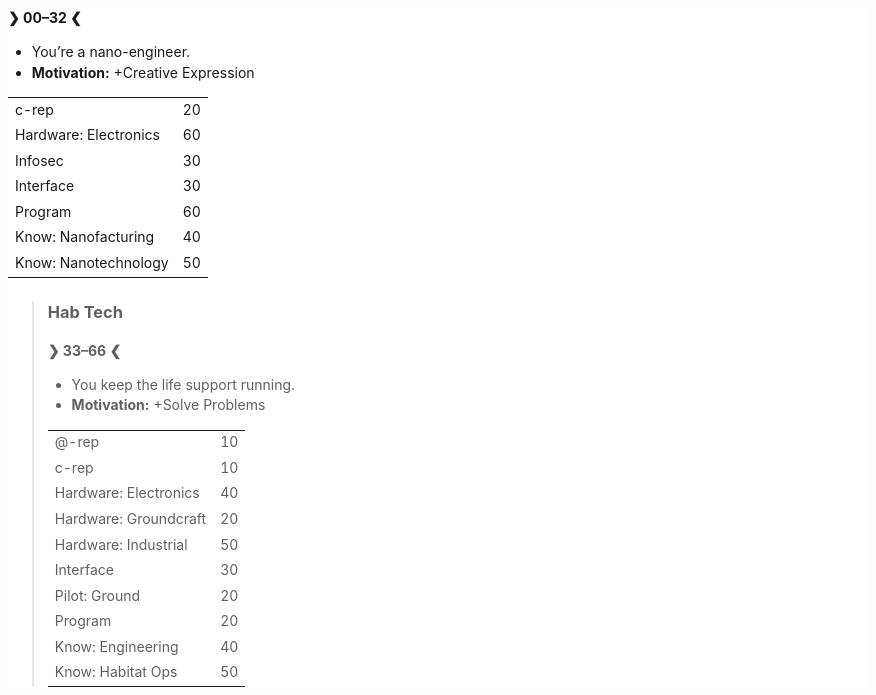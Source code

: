 **❯ 00–32 ❮**

</div></div>

- You’re a nano-engineer.
- **Motivation:** +Creative Expression

</div>
<div>


|                                          |      |
| :--------------------------------------- | ---: |
| c-rep                                    |   20 |
| Hardware: Electronics |   60 |
| Infosec                                  |   30 |
| Interface                                |   30 |
| Program                                  |   60 |
| Know: Nanofacturing   |   40 |
| Know: Nanotechnology                     |   50 |

</div>
</blockquote>


<blockquote class="header-bg smart-columns">
<div class="stat-list title-margin">
<div class="line-spread heading">

### Hab Tech

<div class="no-wrap large-text">

**❯ 33–66 ❮**

</div></div>

- You keep the life support running.
- **Motivation:** +Solve Problems

</div>
<div>


|                                          |      |
| :--------------------------------------- | ---: |
| @-rep                                    |   10 |
| c-rep                                    |   10 |
| Hardware: Electronics |   40 |
| Hardware: Groundcraft                    |   20 |
| Hardware: Industrial                     |   50 |
| Interface                                |   30 |
| Pilot: Ground                            |   20 |
| Program                                  |   20 |
| Know: Engineering     |   40 |
| Know: Habitat Ops                        |   50 |
